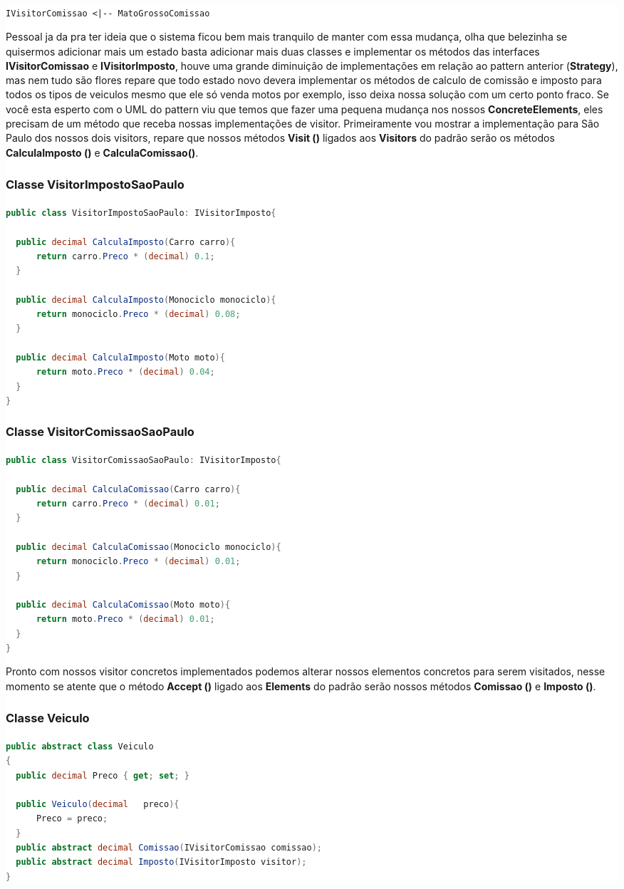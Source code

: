 ```mermaid
IVisitorComissao <|-- MatoGrossoComissao
```
Pessoal ja da pra ter ideia que o sistema ficou bem mais tranquilo de manter com essa mudança, olha que belezinha se quisermos adicionar mais um estado basta adicionar mais duas classes e implementar os métodos das interfaces __IVisitorComissao__ e __IVisitorImposto__, houve uma grande diminuição de implementações em relação ao pattern anterior (__Strategy__), mas nem tudo são flores repare que todo estado novo devera implementar os métodos de calculo de comissão e imposto para todos os tipos de veiculos mesmo que ele só venda motos por exemplo, isso deixa nossa solução com um certo ponto fraco. Se você esta esperto com o UML do pattern viu que temos que fazer uma pequena mudança nos nossos __ConcreteElements__, eles precisam de um método que receba nossas implementações de visitor.
Primeiramente vou mostrar a implementação para São Paulo dos nossos dois visitors, repare que nossos métodos __Visit ()__ ligados aos __Visitors__ do padrão serão os métodos __CalculaImposto ()__ e __CalculaComissao()__.
### Classe VisitorImpostoSaoPaulo
```csharp
public class VisitorImpostoSaoPaulo: IVisitorImposto{

  public decimal CalculaImposto(Carro carro){
      return carro.Preco * (decimal) 0.1;
  }

  public decimal CalculaImposto(Monociclo monociclo){
      return monociclo.Preco * (decimal) 0.08;
  }

  public decimal CalculaImposto(Moto moto){
      return moto.Preco * (decimal) 0.04;
  }
}
```
### Classe VisitorComissaoSaoPaulo
```csharp
public class VisitorComissaoSaoPaulo: IVisitorImposto{

  public decimal CalculaComissao(Carro carro){
      return carro.Preco * (decimal) 0.01;
  }

  public decimal CalculaComissao(Monociclo monociclo){
      return monociclo.Preco * (decimal) 0.01;
  }

  public decimal CalculaComissao(Moto moto){
      return moto.Preco * (decimal) 0.01;
  }
}
```
Pronto com nossos visitor concretos implementados podemos alterar nossos elementos concretos para serem visitados, nesse momento se atente que o método __Accept ()__ ligado aos __Elements__ do padrão serão nossos métodos __Comissao ()__ e __Imposto ()__.
### Classe Veiculo
```csharp
public abstract class Veiculo
{
  public decimal Preco { get; set; }

  public Veiculo(decimal   preco){
      Preco = preco;
  }
  public abstract decimal Comissao(IVisitorComissao comissao);
  public abstract decimal Imposto(IVisitorImposto visitor);
}
```